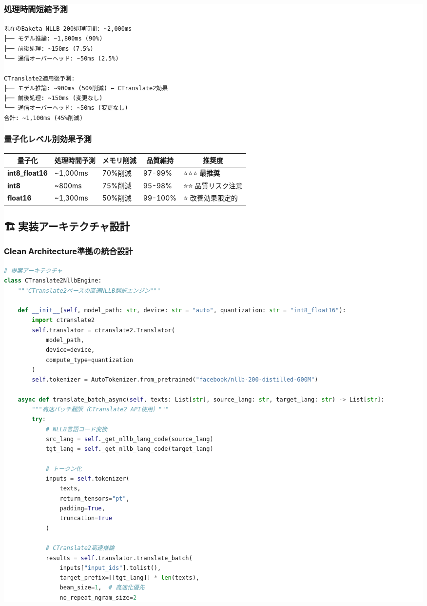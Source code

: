 ### 処理時間短縮予測
```
現在のBaketa NLLB-200処理時間: ~2,000ms
├── モデル推論: ~1,800ms (90%)
├── 前後処理: ~150ms (7.5%)
└── 通信オーバーヘッド: ~50ms (2.5%)

CTranslate2適用後予測:
├── モデル推論: ~900ms (50%削減) ← CTranslate2効果
├── 前後処理: ~150ms (変更なし)
└── 通信オーバーヘッド: ~50ms (変更なし)
合計: ~1,100ms (45%削減)
```

### 量子化レベル別効果予測
| 量子化 | 処理時間予測 | メモリ削減 | 品質維持 | 推奨度 |
|--------|-------------|-----------|----------|--------|
| **int8_float16** | ~1,000ms | 70%削減 | 97-99% | ⭐⭐⭐ **最推奨** |
| **int8** | ~800ms | 75%削減 | 95-98% | ⭐⭐ 品質リスク注意 |
| **float16** | ~1,300ms | 50%削減 | 99-100% | ⭐ 改善効果限定的 |

## 🏗️ **実装アーキテクチャ設計**

### Clean Architecture準拠の統合設計

```python
# 提案アーキテクチャ
class CTranslate2NllbEngine:
    """CTranslate2ベースの高速NLLB翻訳エンジン"""
    
    def __init__(self, model_path: str, device: str = "auto", quantization: str = "int8_float16"):
        import ctranslate2
        self.translator = ctranslate2.Translator(
            model_path,
            device=device,
            compute_type=quantization
        )
        self.tokenizer = AutoTokenizer.from_pretrained("facebook/nllb-200-distilled-600M")
    
    async def translate_batch_async(self, texts: List[str], source_lang: str, target_lang: str) -> List[str]:
        """高速バッチ翻訳（CTranslate2 API使用）"""
        try:
            # NLLB言語コード変換
            src_lang = self._get_nllb_lang_code(source_lang)
            tgt_lang = self._get_nllb_lang_code(target_lang)
            
            # トークン化
            inputs = self.tokenizer(
                texts, 
                return_tensors="pt", 
                padding=True, 
                truncation=True
            )
            
            # CTranslate2高速推論
            results = self.translator.translate_batch(
                inputs["input_ids"].tolist(),
                target_prefix=[[tgt_lang]] * len(texts),
                beam_size=1,  # 高速化優先
                no_repeat_ngram_size=2
```